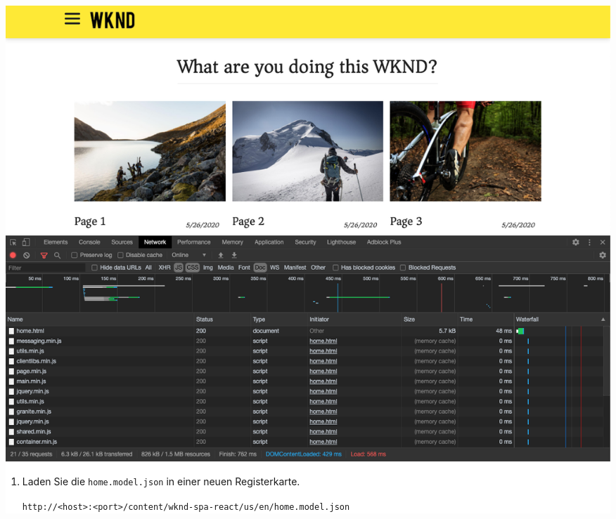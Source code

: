    ![WKND-SPA-Projekt-Netzwerkaktivität](assets/wknd-network.png)

1. Laden Sie die `home.model.json` in einer neuen Registerkarte.

   `http://<host>:<port>/content/wknd-spa-react/us/en/home.model.json`
